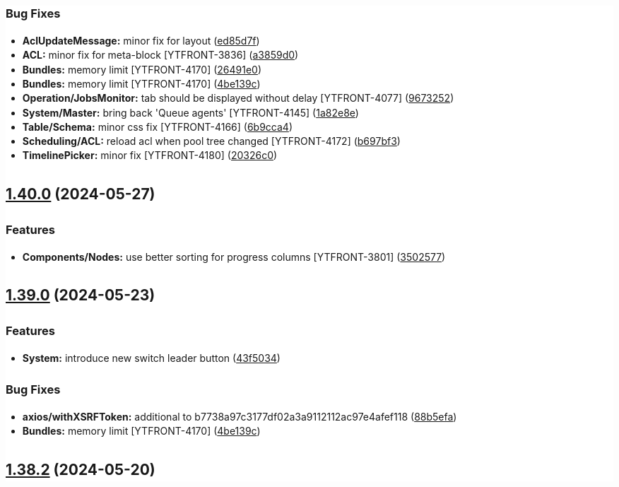 ### Bug Fixes

* **AclUpdateMessage:** minor fix for layout ([ed85d7f](https://github.com/ytsaurus/ytsaurus-ui/commit/ed85d7fab663ddc1a75c614aabb6a062a635b329))
* **ACL:** minor fix for meta-block [YTFRONT-3836] ([a3859d0](https://github.com/ytsaurus/ytsaurus-ui/commit/a3859d059efff237bbd7f58b25b67f40bca8b99e))
* **Bundles:** memory limit [YTFRONT-4170] ([26491e0](https://github.com/ytsaurus/ytsaurus-ui/commit/26491e0096c0c95371a88ea0d7d13cf14cf65018))
* **Bundles:** memory limit [YTFRONT-4170] ([4be139c](https://github.com/ytsaurus/ytsaurus-ui/commit/4be139c64a7538e038443cdd8100150c1b8a00f8))
* **Operation/JobsMonitor:** tab should be displayed without delay [YTFRONT-4077] ([9673252](https://github.com/ytsaurus/ytsaurus-ui/commit/96732524d0025dff154710c1b5b814da1d01865d))
* **System/Master:** bring back 'Queue agents' [YTFRONT-4145] ([1a82e8e](https://github.com/ytsaurus/ytsaurus-ui/commit/1a82e8e88e9ce3069c279a4b931866a30734629a))
* **Table/Schema:** minor css fix [YTFRONT-4166] ([6b9cca4](https://github.com/ytsaurus/ytsaurus-ui/commit/6b9cca40f314fd544f3f90a280b1db72f48404db))
* **Scheduling/ACL:** reload acl when pool tree changed [YTFRONT-4172] ([b697bf3](https://github.com/ytsaurus/ytsaurus-ui/commit/b697bf3e40fdc97a07d3d009201ec6e5bdafef17))
* **TimelinePicker:** minor fix [YTFRONT-4180] ([20326c0](https://github.com/ytsaurus/ytsaurus-ui/commit/20326c0bb47889a0d0ffe8fd55b25b6b11681ab1))


## [1.40.0](https://github.com/ytsaurus/ytsaurus-ui/compare/ui-v1.39.0...ui-v1.40.0) (2024-05-27)


### Features

* **Components/Nodes:** use better sorting for progress columns [YTFRONT-3801] ([3502577](https://github.com/ytsaurus/ytsaurus-ui/commit/3502577afb59ee36a05d975e0e69b8647ece9d5d))

## [1.39.0](https://github.com/ytsaurus/ytsaurus-ui/compare/ui-v1.38.2...ui-v1.39.0) (2024-05-23)


### Features

* **System:** introduce new switch leader button ([43f5034](https://github.com/ytsaurus/ytsaurus-ui/commit/43f5034405fcf58bd045406551a97f52e7a4a3ed))


### Bug Fixes

* **axios/withXSRFToken:** additional to b7738a97c3177df02a3a9112112ac97e4afef118 ([88b5efa](https://github.com/ytsaurus/ytsaurus-ui/commit/88b5efafd5d4ec480ea50f75e15314974786f427))
* **Bundles:** memory limit [YTFRONT-4170] ([4be139c](https://github.com/ytsaurus/ytsaurus-ui/commit/4be139c64a7538e038443cdd8100150c1b8a00f8))

## [1.38.2](https://github.com/ytsaurus/ytsaurus-ui/compare/ui-v1.38.1...ui-v1.38.2) (2024-05-20)

